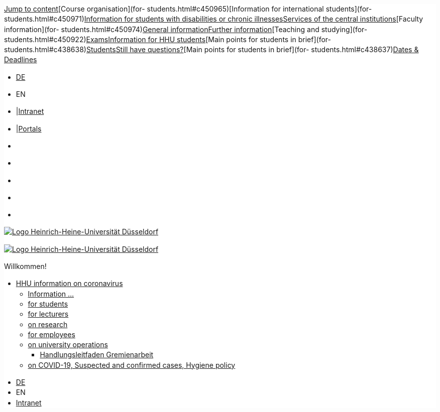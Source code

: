 [Jump to content](for-students.html#content)[Course organisation](for-
students.html#c450965)[Information for international students](for-
students.html#c450971)[Information for students with disabilities or chronic
illnesses](for-students.html#c450972)[Services of the central
institutions](for-students.html#c450973)[Faculty information](for-
students.html#c450974)[General information](for-students.html#c450916)[Further
information](for-students.html#c450979)[Teaching and studying](for-
students.html#c450922)[Exams](for-students.html#c450924)[Information for HHU
students](for-students.html#c438639)[Main points for students in brief](for-
students.html#c438638)[Students](for-students.html#c450915)[Still have
questions?](for-students.html#c439254)[Main points for students in brief](for-
students.html#c438637)[Dates & Deadlines](for-students.html#c0)

  * [DE](../fuer-studierende.html)
  * EN
  * |[Intranet](https://www.mitarbeiter.hhu.de/ "Intranet")
  * |[Portals](https://portale.uni-duesseldorf.de "Portals")

  * [](https://www.facebook.com/HHU.de/ "Facebook")
  * [](https://www.linkedin.com/school/heinrich-heine-universitat-dusseldorf/ "LinkedIn")
  * [](https://www.youtube.com/channel/UCz78Aka2Ukfo2S5KfXApTiw "YouTube")
  * [](https://twitter.com/HHU_de "Twitter")
  * [](https://www.instagram.com/hhu_de/ "Instagram")

[![Logo Heinrich-Heine-Universität
Düsseldorf](https://www.corona.hhu.de/typo3conf/ext/wiminno/Resources/Public/img/hhu_logo.png)](https://www.hhu.de/en/)

[![Logo Heinrich-Heine-Universität
Düsseldorf](https://www.corona.hhu.de/typo3conf/ext/wiminno/Resources/Public/img/hhu_logo_mobil.png)](https://www.hhu.de)

Willkommen!

  * [HHU information on coronavirus](index.html)
    * [Information ...](index.html)
    * [for students](for-students.html)
    * [for lecturers](for-lecturers.html)
    * [on research](research.html)
    * [for employees](for-employees.html)
    * [on university operations](university-operations.html)
      * [Handlungsleitfaden Gremienarbeit](zum-universitaetsbetrieb/standard-titel.html)
    * [on COVID-19, Suspected and confirmed cases, Hygiene policy](https://www.corona.hhu.de/en/covid-19-suspected-and-confirmed-cases-hygiene-policy)

[](https://www.facebook.com/HHU.de/ "Facebook")
[](https://www.linkedin.com/school/heinrich-heine-universitat-dusseldorf/
"LinkedIn") [](https://www.youtube.com/channel/UCz78Aka2Ukfo2S5KfXApTiw
"YouTube") [](https://twitter.com/HHU_de "Twitter")
[](https://www.instagram.com/hhu_de/ "Instagram")

  * [DE](../fuer-studierende.html)
  * EN
  * [Intranet](https://www.mitarbeiter.hhu.de/)
